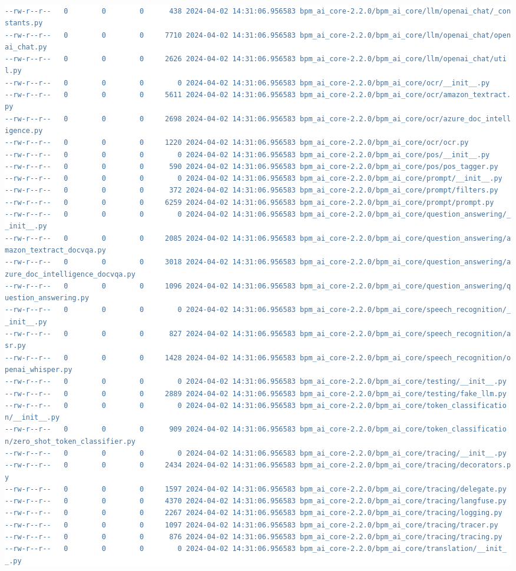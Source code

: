 ```diff
--rw-r--r--   0        0        0      438 2024-04-02 14:31:06.956583 bpm_ai_core-2.2.0/bpm_ai_core/llm/openai_chat/_constants.py
--rw-r--r--   0        0        0     7710 2024-04-02 14:31:06.956583 bpm_ai_core-2.2.0/bpm_ai_core/llm/openai_chat/openai_chat.py
--rw-r--r--   0        0        0     2626 2024-04-02 14:31:06.956583 bpm_ai_core-2.2.0/bpm_ai_core/llm/openai_chat/util.py
--rw-r--r--   0        0        0        0 2024-04-02 14:31:06.956583 bpm_ai_core-2.2.0/bpm_ai_core/ocr/__init__.py
--rw-r--r--   0        0        0     5611 2024-04-02 14:31:06.956583 bpm_ai_core-2.2.0/bpm_ai_core/ocr/amazon_textract.py
--rw-r--r--   0        0        0     2698 2024-04-02 14:31:06.956583 bpm_ai_core-2.2.0/bpm_ai_core/ocr/azure_doc_intelligence.py
--rw-r--r--   0        0        0     1220 2024-04-02 14:31:06.956583 bpm_ai_core-2.2.0/bpm_ai_core/ocr/ocr.py
--rw-r--r--   0        0        0        0 2024-04-02 14:31:06.956583 bpm_ai_core-2.2.0/bpm_ai_core/pos/__init__.py
--rw-r--r--   0        0        0      590 2024-04-02 14:31:06.956583 bpm_ai_core-2.2.0/bpm_ai_core/pos/pos_tagger.py
--rw-r--r--   0        0        0        0 2024-04-02 14:31:06.956583 bpm_ai_core-2.2.0/bpm_ai_core/prompt/__init__.py
--rw-r--r--   0        0        0      372 2024-04-02 14:31:06.956583 bpm_ai_core-2.2.0/bpm_ai_core/prompt/filters.py
--rw-r--r--   0        0        0     6259 2024-04-02 14:31:06.956583 bpm_ai_core-2.2.0/bpm_ai_core/prompt/prompt.py
--rw-r--r--   0        0        0        0 2024-04-02 14:31:06.956583 bpm_ai_core-2.2.0/bpm_ai_core/question_answering/__init__.py
--rw-r--r--   0        0        0     2085 2024-04-02 14:31:06.956583 bpm_ai_core-2.2.0/bpm_ai_core/question_answering/amazon_textract_docvqa.py
--rw-r--r--   0        0        0     3018 2024-04-02 14:31:06.956583 bpm_ai_core-2.2.0/bpm_ai_core/question_answering/azure_doc_intelligence_docvqa.py
--rw-r--r--   0        0        0     1096 2024-04-02 14:31:06.956583 bpm_ai_core-2.2.0/bpm_ai_core/question_answering/question_answering.py
--rw-r--r--   0        0        0        0 2024-04-02 14:31:06.956583 bpm_ai_core-2.2.0/bpm_ai_core/speech_recognition/__init__.py
--rw-r--r--   0        0        0      827 2024-04-02 14:31:06.956583 bpm_ai_core-2.2.0/bpm_ai_core/speech_recognition/asr.py
--rw-r--r--   0        0        0     1428 2024-04-02 14:31:06.956583 bpm_ai_core-2.2.0/bpm_ai_core/speech_recognition/openai_whisper.py
--rw-r--r--   0        0        0        0 2024-04-02 14:31:06.956583 bpm_ai_core-2.2.0/bpm_ai_core/testing/__init__.py
--rw-r--r--   0        0        0     2889 2024-04-02 14:31:06.956583 bpm_ai_core-2.2.0/bpm_ai_core/testing/fake_llm.py
--rw-r--r--   0        0        0        0 2024-04-02 14:31:06.956583 bpm_ai_core-2.2.0/bpm_ai_core/token_classification/__init__.py
--rw-r--r--   0        0        0      909 2024-04-02 14:31:06.956583 bpm_ai_core-2.2.0/bpm_ai_core/token_classification/zero_shot_token_classifier.py
--rw-r--r--   0        0        0        0 2024-04-02 14:31:06.956583 bpm_ai_core-2.2.0/bpm_ai_core/tracing/__init__.py
--rw-r--r--   0        0        0     2434 2024-04-02 14:31:06.956583 bpm_ai_core-2.2.0/bpm_ai_core/tracing/decorators.py
--rw-r--r--   0        0        0     1597 2024-04-02 14:31:06.956583 bpm_ai_core-2.2.0/bpm_ai_core/tracing/delegate.py
--rw-r--r--   0        0        0     4370 2024-04-02 14:31:06.956583 bpm_ai_core-2.2.0/bpm_ai_core/tracing/langfuse.py
--rw-r--r--   0        0        0     2267 2024-04-02 14:31:06.956583 bpm_ai_core-2.2.0/bpm_ai_core/tracing/logging.py
--rw-r--r--   0        0        0     1097 2024-04-02 14:31:06.956583 bpm_ai_core-2.2.0/bpm_ai_core/tracing/tracer.py
--rw-r--r--   0        0        0      876 2024-04-02 14:31:06.956583 bpm_ai_core-2.2.0/bpm_ai_core/tracing/tracing.py
--rw-r--r--   0        0        0        0 2024-04-02 14:31:06.956583 bpm_ai_core-2.2.0/bpm_ai_core/translation/__init__.py
```
